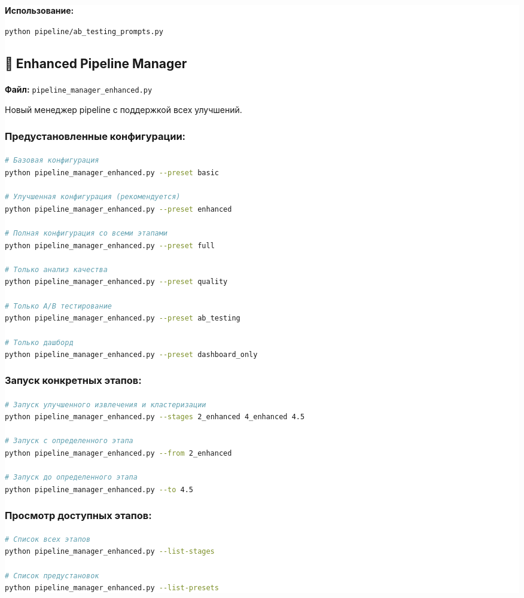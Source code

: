 **Использование:**
```bash
python pipeline/ab_testing_prompts.py
```

## 🎯 Enhanced Pipeline Manager

**Файл:** `pipeline_manager_enhanced.py`

Новый менеджер pipeline с поддержкой всех улучшений.

### Предустановленные конфигурации:

```bash
# Базовая конфигурация
python pipeline_manager_enhanced.py --preset basic

# Улучшенная конфигурация (рекомендуется)
python pipeline_manager_enhanced.py --preset enhanced

# Полная конфигурация со всеми этапами
python pipeline_manager_enhanced.py --preset full

# Только анализ качества
python pipeline_manager_enhanced.py --preset quality

# Только A/B тестирование
python pipeline_manager_enhanced.py --preset ab_testing

# Только дашборд
python pipeline_manager_enhanced.py --preset dashboard_only
```

### Запуск конкретных этапов:

```bash
# Запуск улучшенного извлечения и кластеризации
python pipeline_manager_enhanced.py --stages 2_enhanced 4_enhanced 4.5

# Запуск с определенного этапа
python pipeline_manager_enhanced.py --from 2_enhanced

# Запуск до определенного этапа
python pipeline_manager_enhanced.py --to 4.5
```

### Просмотр доступных этапов:

```bash
# Список всех этапов
python pipeline_manager_enhanced.py --list-stages

# Список предустановок
python pipeline_manager_enhanced.py --list-presets
```
